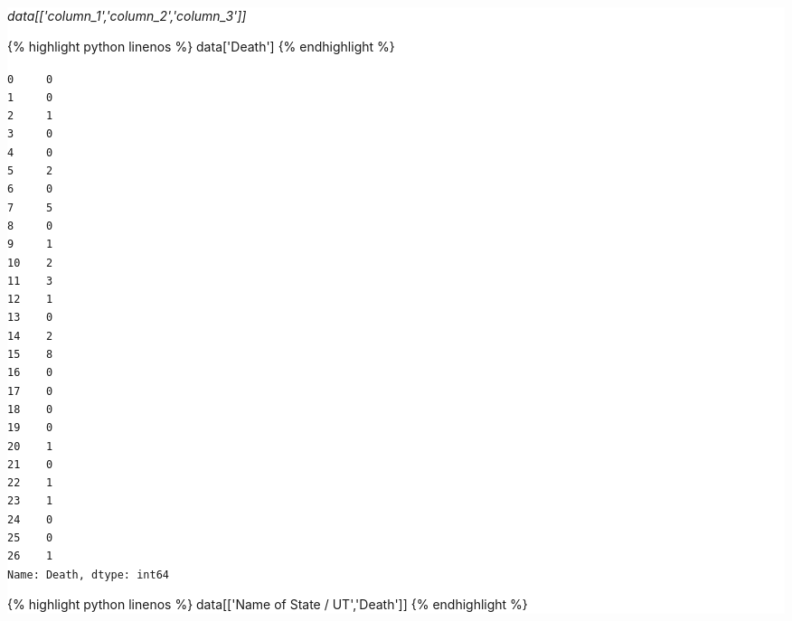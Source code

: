 *data[['column_1','column_2','column_3']]*


{% highlight python linenos %}
 data['Death']
{% endhighlight %}




    0     0
    1     0
    2     1
    3     0
    4     0
    5     2
    6     0
    7     5
    8     0
    9     1
    10    2
    11    3
    12    1
    13    0
    14    2
    15    8
    16    0
    17    0
    18    0
    19    0
    20    1
    21    0
    22    1
    23    1
    24    0
    25    0
    26    1
    Name: Death, dtype: int64




{% highlight python linenos %}
data[['Name of State / UT','Death']]
{% endhighlight %}




<div>
<style scoped>
    .dataframe tbody tr th:only-of-type {
        vertical-align: middle;
    }

    .dataframe tbody tr th {
        vertical-align: top;
    }
